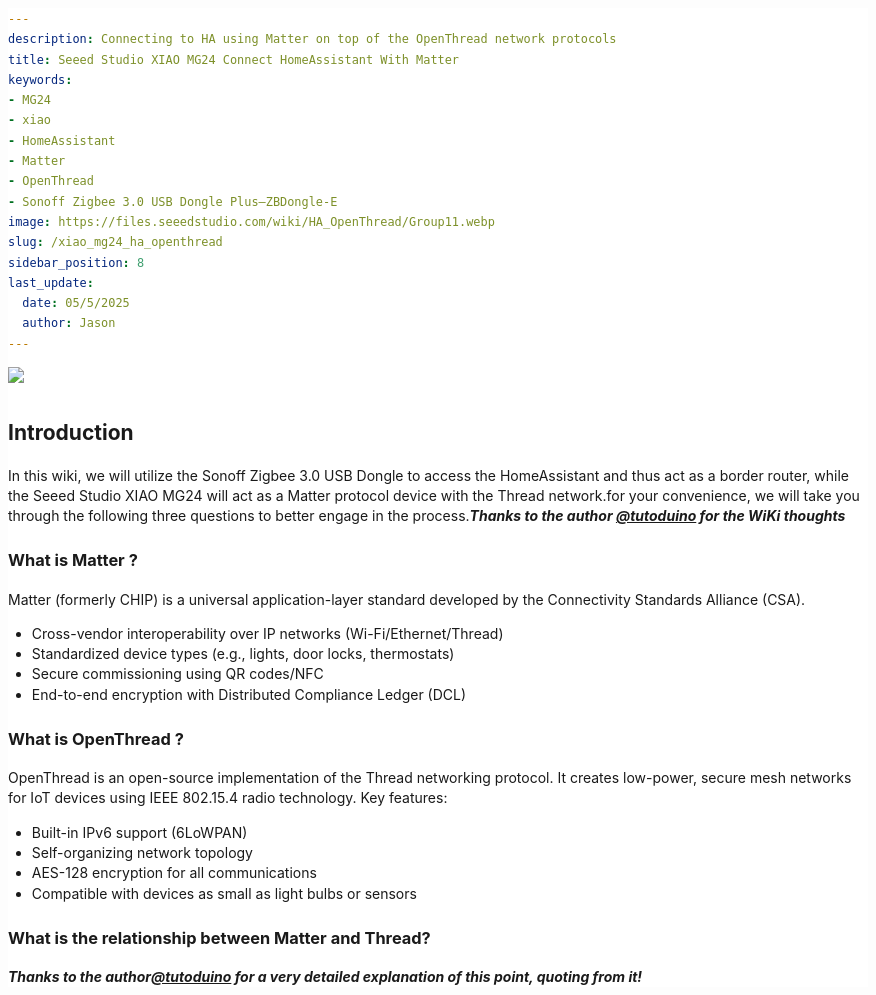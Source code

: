 ```yaml
---
description: Connecting to HA using Matter on top of the OpenThread network protocols
title: Seeed Studio XIAO MG24 Connect HomeAssistant With Matter
keywords:
- MG24
- xiao
- HomeAssistant
- Matter
- OpenThread
- Sonoff Zigbee 3.0 USB Dongle Plus–ZBDongle-E
image: https://files.seeedstudio.com/wiki/HA_OpenThread/Group11.webp
slug: /xiao_mg24_ha_openthread
sidebar_position: 8
last_update:
  date: 05/5/2025
  author: Jason
---
```





<div style={{textAlign:'center'}}><img src="https://files.seeedstudio.com/wiki/HA_OpenThread/Group10.png" style={{width:900, height:'auto'}}/></div>

## Introduction

In this wiki, we will utilize the Sonoff Zigbee 3.0 USB Dongle to access the HomeAssistant and thus act as a border router, while the Seeed Studio XIAO MG24 will act as a Matter protocol device with the Thread network.for your convenience, we will take you through the following three questions to better engage in the process.***Thanks to the author [@tutoduino](https://tutoduino.fr/en/tutorials/matter-xiao-mg24/) for the WiKi thoughts***

### What is Matter ?
Matter (formerly CHIP) is a universal application-layer standard developed by the Connectivity Standards Alliance (CSA).
- Cross-vendor interoperability over IP networks (Wi-Fi/Ethernet/Thread)
- Standardized device types (e.g., lights, door locks, thermostats)
- Secure commissioning using QR codes/NFC
- End-to-end encryption with Distributed Compliance Ledger (DCL)

### What is OpenThread ?
OpenThread is an open-source implementation of the Thread networking protocol. It creates low-power, secure mesh networks for IoT devices using IEEE 802.15.4 radio technology. Key features:
- Built-in IPv6 support (6LoWPAN)
- Self-organizing network topology
- AES-128 encryption for all communications
- Compatible with devices as small as light bulbs or sensors

### What is the relationship between Matter and Thread?

***Thanks to the author[@tutoduino](https://tutoduino.fr/en/tutorials/matter-xiao-mg24/) for a very detailed explanation of this point, quoting from it!***
